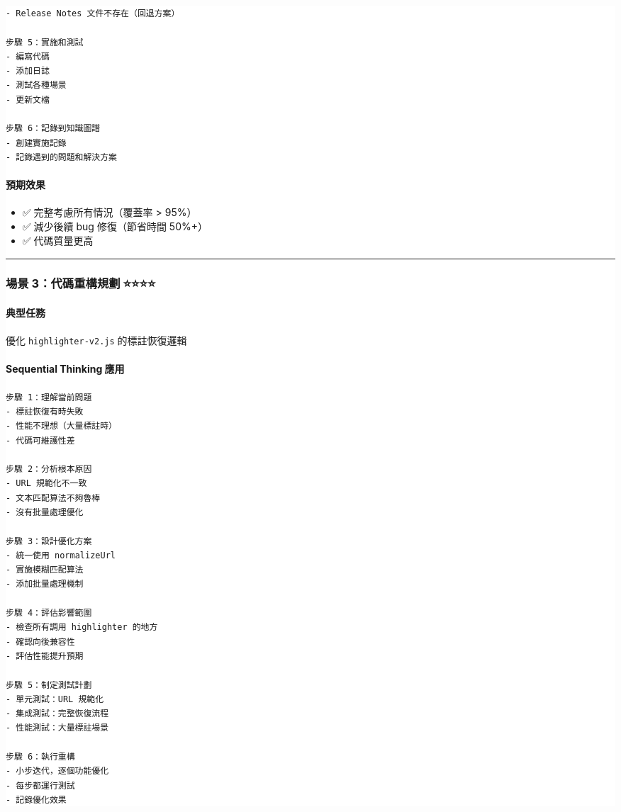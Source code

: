 ```
- Release Notes 文件不存在（回退方案）

步驟 5：實施和測試
- 編寫代碼
- 添加日誌
- 測試各種場景
- 更新文檔

步驟 6：記錄到知識圖譜
- 創建實施記錄
- 記錄遇到的問題和解決方案
```

#### **預期效果**
- ✅ 完整考慮所有情況（覆蓋率 > 95%）
- ✅ 減少後續 bug 修復（節省時間 50%+）
- ✅ 代碼質量更高

---

### **場景 3：代碼重構規劃** ⭐⭐⭐⭐

#### **典型任務**
優化 `highlighter-v2.js` 的標註恢復邏輯

#### **Sequential Thinking 應用**
```
步驟 1：理解當前問題
- 標註恢復有時失敗
- 性能不理想（大量標註時）
- 代碼可維護性差

步驟 2：分析根本原因
- URL 規範化不一致
- 文本匹配算法不夠魯棒
- 沒有批量處理優化

步驟 3：設計優化方案
- 統一使用 normalizeUrl
- 實施模糊匹配算法
- 添加批量處理機制

步驟 4：評估影響範圍
- 檢查所有調用 highlighter 的地方
- 確認向後兼容性
- 評估性能提升預期

步驟 5：制定測試計劃
- 單元測試：URL 規範化
- 集成測試：完整恢復流程
- 性能測試：大量標註場景

步驟 6：執行重構
- 小步迭代，逐個功能優化
- 每步都運行測試
- 記錄優化效果
```
